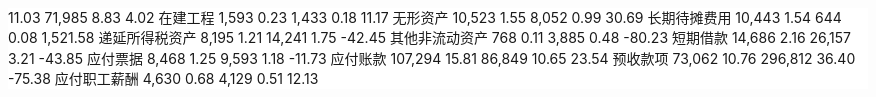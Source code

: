 11.03
71,985
8.83
4.02
在建工程
1,593
0.23
1,433
0.18
11.17
无形资产
10,523
1.55
8,052
0.99
30.69
长期待摊费用
10,443
1.54
644
0.08
1,521.58
递延所得税资产
8,195
1.21
14,241
1.75
-42.45
其他非流动资产
768
0.11
3,885
0.48
-80.23
短期借款
14,686
2.16
26,157
3.21
-43.85
应付票据
8,468
1.25
9,593
1.18
-11.73
应付账款
107,294
15.81
86,849
10.65
23.54
预收款项
73,062
10.76
296,812
36.40
-75.38
应付职工薪酬
4,630
0.68
4,129
0.51
12.13